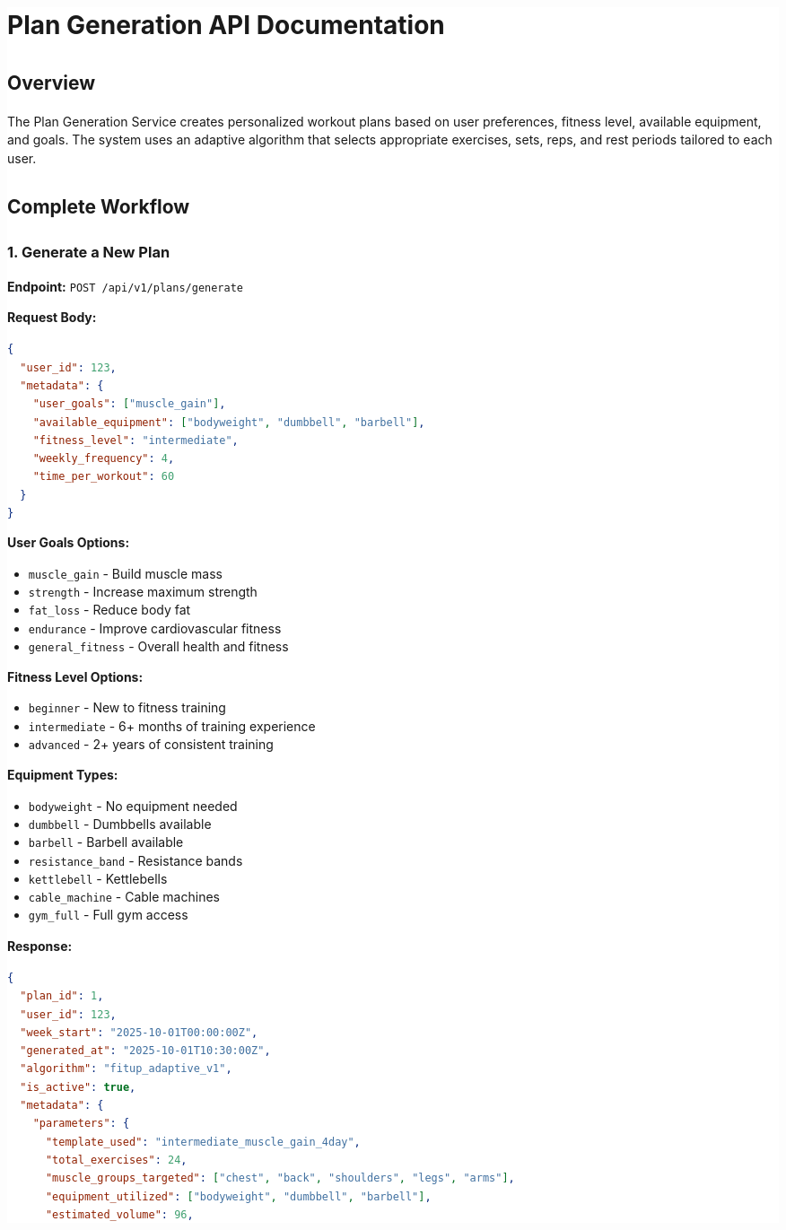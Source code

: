 # Plan Generation API Documentation

## Overview
The Plan Generation Service creates personalized workout plans based on user preferences, fitness level, available equipment, and goals. The system uses an adaptive algorithm that selects appropriate exercises, sets, reps, and rest periods tailored to each user.

## Complete Workflow

### 1. Generate a New Plan

**Endpoint:** `POST /api/v1/plans/generate`

**Request Body:**
```json
{
  "user_id": 123,
  "metadata": {
    "user_goals": ["muscle_gain"],
    "available_equipment": ["bodyweight", "dumbbell", "barbell"],
    "fitness_level": "intermediate",
    "weekly_frequency": 4,
    "time_per_workout": 60
  }
}
```

**User Goals Options:**
- `muscle_gain` - Build muscle mass
- `strength` - Increase maximum strength
- `fat_loss` - Reduce body fat
- `endurance` - Improve cardiovascular fitness
- `general_fitness` - Overall health and fitness

**Fitness Level Options:**
- `beginner` - New to fitness training
- `intermediate` - 6+ months of training experience
- `advanced` - 2+ years of consistent training

**Equipment Types:**
- `bodyweight` - No equipment needed
- `dumbbell` - Dumbbells available
- `barbell` - Barbell available
- `resistance_band` - Resistance bands
- `kettlebell` - Kettlebells
- `cable_machine` - Cable machines
- `gym_full` - Full gym access

**Response:**
```json
{
  "plan_id": 1,
  "user_id": 123,
  "week_start": "2025-10-01T00:00:00Z",
  "generated_at": "2025-10-01T10:30:00Z",
  "algorithm": "fitup_adaptive_v1",
  "is_active": true,
  "metadata": {
    "parameters": {
      "template_used": "intermediate_muscle_gain_4day",
      "total_exercises": 24,
      "muscle_groups_targeted": ["chest", "back", "shoulders", "legs", "arms"],
      "equipment_utilized": ["bodyweight", "dumbbell", "barbell"],
      "estimated_volume": 96,
```